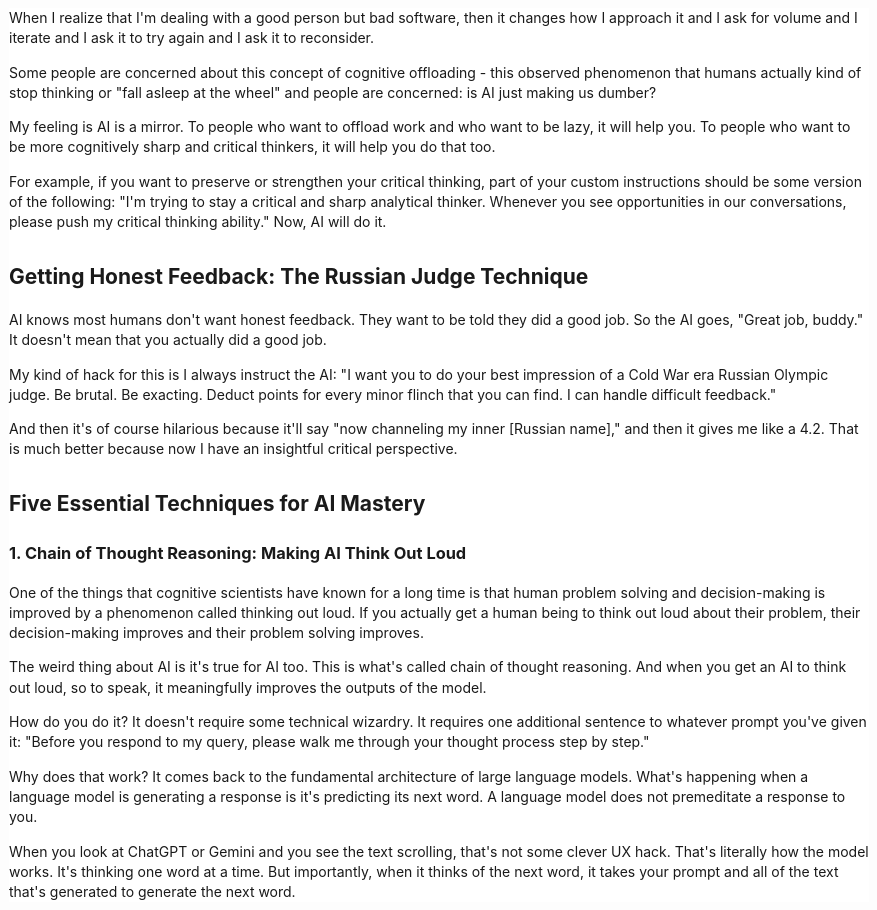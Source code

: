 When I realize that I'm dealing with a good person but bad software, then it changes how I approach it and I ask for volume and I iterate and I ask it to try again and I ask it to reconsider.

Some people are concerned about this concept of cognitive offloading - this observed phenomenon that humans actually kind of stop thinking or "fall asleep at the wheel" and people are concerned: is AI just making us dumber?

My feeling is AI is a mirror. To people who want to offload work and who want to be lazy, it will help you. To people who want to be more cognitively sharp and critical thinkers, it will help you do that too.

For example, if you want to preserve or strengthen your critical thinking, part of your custom instructions should be some version of the following: "I'm trying to stay a critical and sharp analytical thinker. Whenever you see opportunities in our conversations, please push my critical thinking ability." Now, AI will do it.

## Getting Honest Feedback: The Russian Judge Technique

AI knows most humans don't want honest feedback. They want to be told they did a good job. So the AI goes, "Great job, buddy." It doesn't mean that you actually did a good job.

My kind of hack for this is I always instruct the AI: "I want you to do your best impression of a Cold War era Russian Olympic judge. Be brutal. Be exacting. Deduct points for every minor flinch that you can find. I can handle difficult feedback."

And then it's of course hilarious because it'll say "now channeling my inner [Russian name]," and then it gives me like a 4.2. That is much better because now I have an insightful critical perspective.

## Five Essential Techniques for AI Mastery

### 1. Chain of Thought Reasoning: Making AI Think Out Loud

One of the things that cognitive scientists have known for a long time is that human problem solving and decision-making is improved by a phenomenon called thinking out loud. If you actually get a human being to think out loud about their problem, their decision-making improves and their problem solving improves.

The weird thing about AI is it's true for AI too. This is what's called chain of thought reasoning. And when you get an AI to think out loud, so to speak, it meaningfully improves the outputs of the model.

How do you do it? It doesn't require some technical wizardry. It requires one additional sentence to whatever prompt you've given it: "Before you respond to my query, please walk me through your thought process step by step."

Why does that work? It comes back to the fundamental architecture of large language models. What's happening when a language model is generating a response is it's predicting its next word. A language model does not premeditate a response to you.

When you look at ChatGPT or Gemini and you see the text scrolling, that's not some clever UX hack. That's literally how the model works. It's thinking one word at a time. But importantly, when it thinks of the next word, it takes your prompt and all of the text that's generated to generate the next word.
